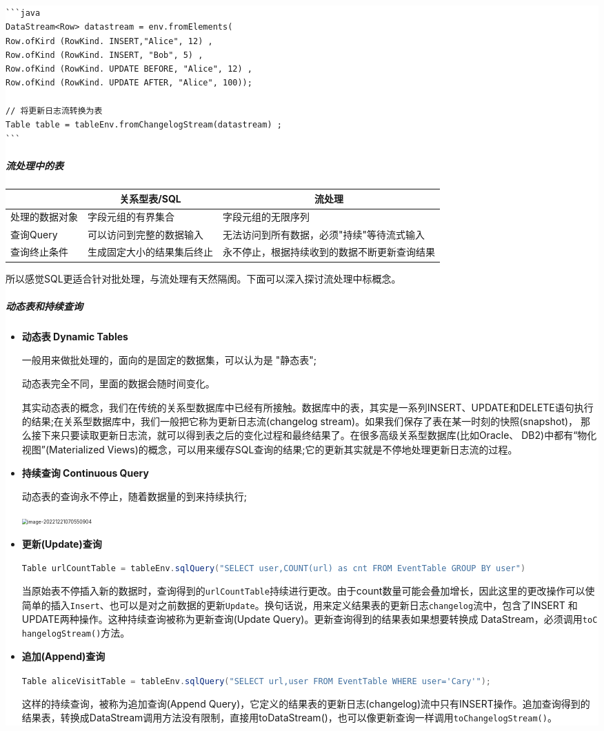     ```java
    DataStream<Row> datastream = env.fromElements(
    Row.ofKird (RowKind. INSERT,"Alice", 12) ,
    Row.ofKind (RowKind. INSERT, "Bob", 5) ,
    Row.ofKind (RowKind. UPDATE BEFORE, "Alice", 12) ,
    Row.ofKind (RowKind. UPDATE AFTER, "Alice", 100));
    
    // 将更新日志流转换为表
    Table table = tableEnv.fromChangelogStream(datastream) ;
    ```

##### 流处理中的表

|                | 关系型表/SQL               | 流处理                                       |
| -------------- | -------------------------- | -------------------------------------------- |
| 处理的数据对象 | 字段元组的有界集合         | 字段元组的无限序列                           |
| 查询Query      | 可以访问到完整的数据输入   | 无法访问到所有数据，必须"持续"等待流式输入   |
| 查询终止条件   | 生成固定大小的结果集后终止 | 永不停止，根据持续收到的数据不断更新查询结果 |

所以感觉SQL更适合针对批处理，与流处理有天然隔阂。下面可以深入探讨流处理中标概念。

##### 动态表和持续查询

- **动态表 Dynamic Tables**

  一般用来做批处理的，面向的是固定的数据集，可以认为是 "静态表";

  动态表完全不同，里面的数据会随时间变化。

  其实动态表的概念，我们在传统的关系型数据库中已经有所接触。数据库中的表，其实是一系列INSERT、UPDATE和DELETE语句执行的结果;在关系型数据库中，我们一般把它称为更新日志流(changelog stream)。如果我们保存了表在某一时刻的快照(snapshot)， 那么接下来只要读取更新日志流，就可以得到表之后的变化过程和最终结果了。在很多高级关系型数据库(比如Oracle、 DB2)中都有“物化视图”(Materialized Views)的概念，可以用来缓存SQL查询的结果;它的更新其实就是不停地处理更新日志流的过程。

- **持续查询 Continuous Query**

  动态表的查询永不停止，随着数据量的到来持续执行;

  <img src="https://my-typora-pictures-1252258460.cos.ap-guangzhou.myqcloud.com/img/image-20221221070550904.png" alt="image-20221221070550904" style="zoom:50%;" />
  
- **更新(Update)查询**

  ```java
  Table urlCountTable = tableEnv.sqlQuery("SELECT user,COUNT(url) as cnt FROM EventTable GROUP BY user")
  ```
  
  当原始表不停插入新的数据时，查询得到的`urlCountTable`持续进行更改。由于count数量可能会叠加增长，因此这里的更改操作可以使简单的插入`Insert`、也可以是对之前数据的更新`Update`。换句话说，用来定义结果表的更新日志`changelog`流中，包含了INSERT 和 UPDATE两种操作。这种持续查询被称为更新查询(Update Query)。更新查询得到的结果表如果想要转换成 DataStream，必须调用`toChangelogStream()`方法。
  
- **追加(Append)查询**

  ```java
  Table aliceVisitTable = tableEnv.sqlQuery("SELECT url,user FROM EventTable WHERE user='Cary'");
  ```

  这样的持续查询，被称为追加查询(Append Query)，它定义的结果表的更新日志(changelog)流中只有INSERT操作。追加查询得到的结果表，转换成DataStream调用方法没有限制，直接用toDataStream()，也可以像更新查询一样调用`toChangelogStream()`。
